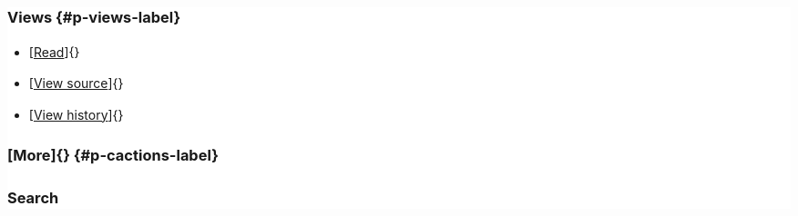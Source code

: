 </div>

</div>

<div id="right-navigation">

<div id="p-views" class="vectorTabs" role="navigation"
aria-labelledby="p-views-label">

### Views {#p-views-label}

-   <div id="ca-view">

    </div>

    [[Read](/web/20190816204029/http://cantorsattic.info/Woodin)]{}
-   <div id="ca-viewsource">

    </div>

    [[View
    source](/web/20190816204029/http://cantorsattic.info/index.php?title=Woodin&action=edit "This page is protected.
    You can view its source [e]")]{}
-   <div id="ca-history">

    </div>

    [[View
    history](/web/20190816204029/http://cantorsattic.info/index.php?title=Woodin&action=history "Past revisions of this page [h]")]{}

</div>

<div id="p-cactions" class="vectorMenu emptyPortlet" role="navigation"
aria-labelledby="p-cactions-label">

### [More]{}[](#) {#p-cactions-label}

<div class="menu">

</div>

</div>

<div id="p-search" role="search">

### Search

<div id="simpleSearch">

</div>

</div>

</div>

</div>

<div id="mw-panel">
